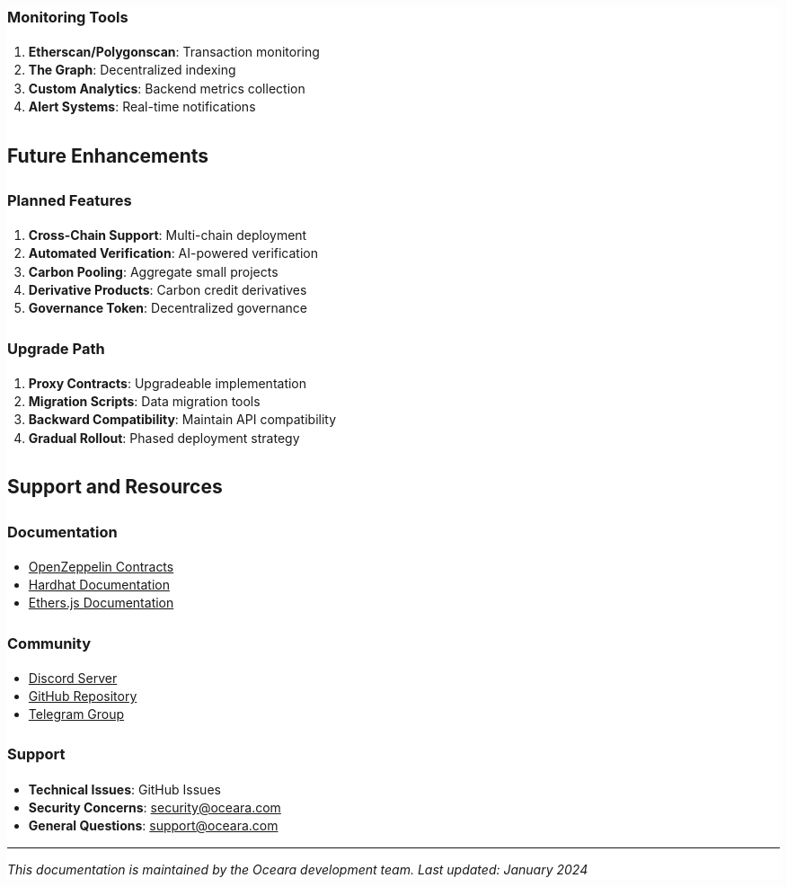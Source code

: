 ### Monitoring Tools

1. **Etherscan/Polygonscan**: Transaction monitoring
2. **The Graph**: Decentralized indexing
3. **Custom Analytics**: Backend metrics collection
4. **Alert Systems**: Real-time notifications

## Future Enhancements

### Planned Features

1. **Cross-Chain Support**: Multi-chain deployment
2. **Automated Verification**: AI-powered verification
3. **Carbon Pooling**: Aggregate small projects
4. **Derivative Products**: Carbon credit derivatives
5. **Governance Token**: Decentralized governance

### Upgrade Path

1. **Proxy Contracts**: Upgradeable implementation
2. **Migration Scripts**: Data migration tools
3. **Backward Compatibility**: Maintain API compatibility
4. **Gradual Rollout**: Phased deployment strategy

## Support and Resources

### Documentation
- [OpenZeppelin Contracts](https://docs.openzeppelin.com/contracts/)
- [Hardhat Documentation](https://hardhat.org/docs)
- [Ethers.js Documentation](https://docs.ethers.io/)

### Community
- [Discord Server](https://discord.gg/oceara)
- [GitHub Repository](https://github.com/oceara/smart-contracts)
- [Telegram Group](https://t.me/oceara)

### Support
- **Technical Issues**: GitHub Issues
- **Security Concerns**: security@oceara.com
- **General Questions**: support@oceara.com

---

*This documentation is maintained by the Oceara development team. Last updated: January 2024*
